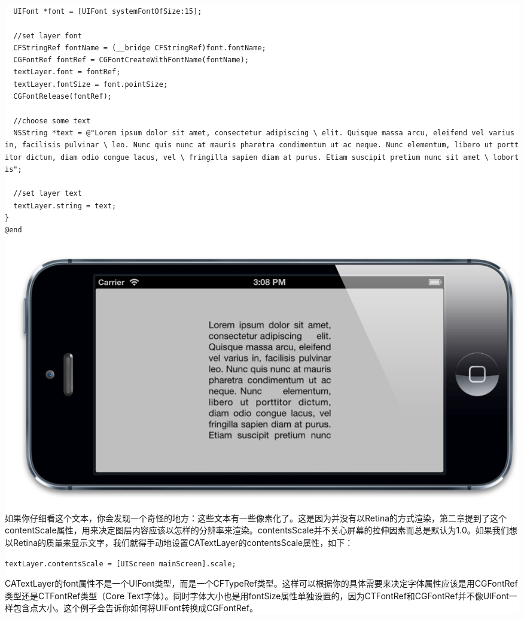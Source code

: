 ```
  UIFont *font = [UIFont systemFontOfSize:15];

  //set layer font
  CFStringRef fontName = (__bridge CFStringRef)font.fontName;
  CGFontRef fontRef = CGFontCreateWithFontName(fontName);
  textLayer.font = fontRef;
  textLayer.fontSize = font.pointSize;
  CGFontRelease(fontRef);

  //choose some text
  NSString *text = @"Lorem ipsum dolor sit amet, consectetur adipiscing \ elit. Quisque massa arcu, eleifend vel varius in, facilisis pulvinar \ leo. Nunc quis nunc at mauris pharetra condimentum ut ac neque. Nunc elementum, libero ut porttitor dictum, diam odio congue lacus, vel \ fringilla sapien diam at purus. Etiam suscipit pretium nunc sit amet \ lobortis";

  //set layer text
  textLayer.string = text;
}
@end
```

![](lesson5_1.png)

如果你仔细看这个文本，你会发现一个奇怪的地方：这些文本有一些像素化了。这是因为并没有以Retina的方式渲染，第二章提到了这个contentScale属性，用来决定图层内容应该以怎样的分辨率来渲染。contentsScale并不关心屏幕的拉伸因素而总是默认为1.0。如果我们想以Retina的质量来显示文字，我们就得手动地设置CATextLayer的contentsScale属性，如下：

```
textLayer.contentsScale = [UIScreen mainScreen].scale;
```

CATextLayer的font属性不是一个UIFont类型，而是一个CFTypeRef类型。这样可以根据你的具体需要来决定字体属性应该是用CGFontRef类型还是CTFontRef类型（Core Text字体）。同时字体大小也是用fontSize属性单独设置的，因为CTFontRef和CGFontRef并不像UIFont一样包含点大小。这个例子会告诉你如何将UIFont转换成CGFontRef。
